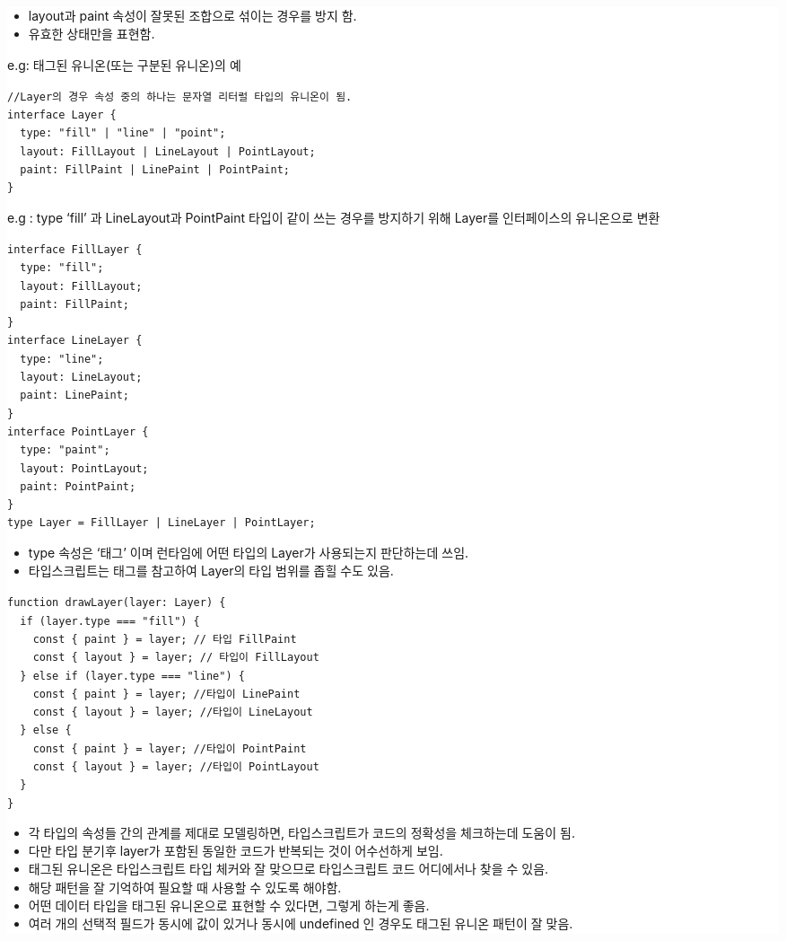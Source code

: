 - layout과 paint 속성이 잘못된 조합으로 섞이는 경우를 방지 함.
- 유효한 상태만을 표현함.

e.g: 태그된 유니온(또는 구분된 유니온)의 예

```tsx
//Layer의 경우 속성 중의 하나는 문자열 리터럴 타입의 유니온이 됨.
interface Layer {
  type: "fill" | "line" | "point";
  layout: FillLayout | LineLayout | PointLayout;
  paint: FillPaint | LinePaint | PointPaint;
}
```

e.g : type ‘fill’ 과 LineLayout과 PointPaint 타입이 같이 쓰는 경우를 방지하기 위해 Layer를 인터페이스의 유니온으로 변환

```tsx
interface FillLayer {
  type: "fill";
  layout: FillLayout;
  paint: FillPaint;
}
interface LineLayer {
  type: "line";
  layout: LineLayout;
  paint: LinePaint;
}
interface PointLayer {
  type: "paint";
  layout: PointLayout;
  paint: PointPaint;
}
type Layer = FillLayer | LineLayer | PointLayer;
```

- type 속성은 ‘태그’ 이며 런타임에 어떤 타입의 Layer가 사용되는지 판단하는데 쓰임.
- 타입스크립트는 태그를 참고하여 Layer의 타입 범위를 좁힐 수도 있음.

```tsx
function drawLayer(layer: Layer) {
  if (layer.type === "fill") {
    const { paint } = layer; // 타입 FillPaint
    const { layout } = layer; // 타입이 FillLayout
  } else if (layer.type === "line") {
    const { paint } = layer; //타입이 LinePaint
    const { layout } = layer; //타입이 LineLayout
  } else {
    const { paint } = layer; //타입이 PointPaint
    const { layout } = layer; //타입이 PointLayout
  }
}
```

- 각 타입의 속성들 간의 관계를 제대로 모델링하면, 타입스크립트가 코드의 정확성을 체크하는데 도움이 됨.
- 다만 타입 분기후 layer가 포함된 동일한 코드가 반복되는 것이 어수선하게 보임.
- 태그된 유니온은 타입스크립트 타입 체커와 잘 맞으므로 타입스크립트 코드 어디에서나 찾을 수 있음.
- 해당 패턴을 잘 기억하여 필요할 때 사용할 수 있도록 해야함.
- 어떤 데이터 타입을 태그된 유니온으로 표현할 수 있다면, 그렇게 하는게 좋음.
- 여러 개의 선택적 필드가 동시에 값이 있거나 동시에 undefined 인 경우도 태그된 유니온 패턴이 잘 맞음.
